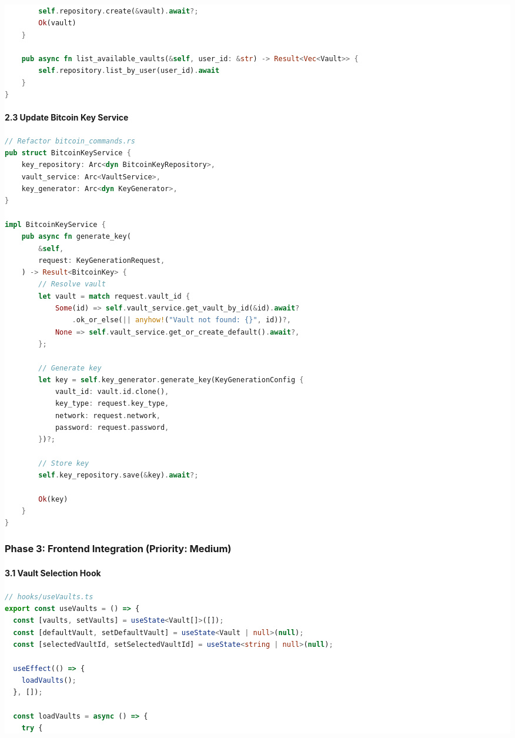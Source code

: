 ```rust
        self.repository.create(&vault).await?;
        Ok(vault)
    }
    
    pub async fn list_available_vaults(&self, user_id: &str) -> Result<Vec<Vault>> {
        self.repository.list_by_user(user_id).await
    }
}
```

#### 2.3 Update Bitcoin Key Service
```rust
// Refactor bitcoin_commands.rs
pub struct BitcoinKeyService {
    key_repository: Arc<dyn BitcoinKeyRepository>,
    vault_service: Arc<VaultService>,
    key_generator: Arc<dyn KeyGenerator>,
}

impl BitcoinKeyService {
    pub async fn generate_key(
        &self,
        request: KeyGenerationRequest,
    ) -> Result<BitcoinKey> {
        // Resolve vault
        let vault = match request.vault_id {
            Some(id) => self.vault_service.get_vault_by_id(&id).await?
                .ok_or_else(|| anyhow!("Vault not found: {}", id))?,
            None => self.vault_service.get_or_create_default().await?,
        };
        
        // Generate key
        let key = self.key_generator.generate_key(KeyGenerationConfig {
            vault_id: vault.id.clone(),
            key_type: request.key_type,
            network: request.network,
            password: request.password,
        })?;
        
        // Store key
        self.key_repository.save(&key).await?;
        
        Ok(key)
    }
}
```

### Phase 3: Frontend Integration (Priority: Medium)

#### 3.1 Vault Selection Hook
```typescript
// hooks/useVaults.ts
export const useVaults = () => {
  const [vaults, setVaults] = useState<Vault[]>([]);
  const [defaultVault, setDefaultVault] = useState<Vault | null>(null);
  const [selectedVaultId, setSelectedVaultId] = useState<string | null>(null);
  
  useEffect(() => {
    loadVaults();
  }, []);
  
  const loadVaults = async () => {
    try {
```